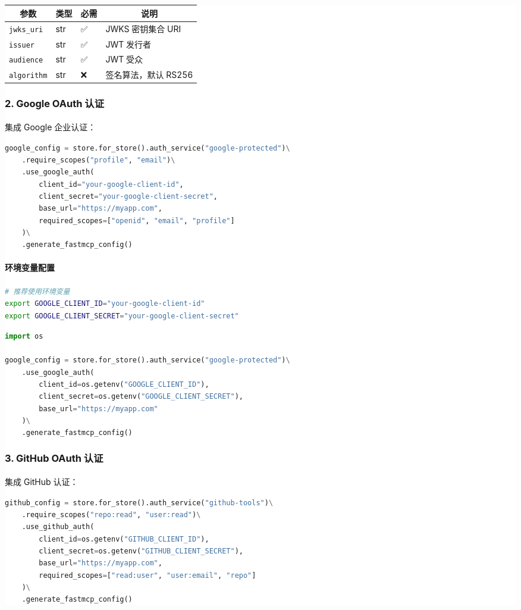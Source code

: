 | 参数 | 类型 | 必需 | 说明 |
|------|------|------|------|
| `jwks_uri` | str | ✅ | JWKS 密钥集合 URI |
| `issuer` | str | ✅ | JWT 发行者 |
| `audience` | str | ✅ | JWT 受众 |
| `algorithm` | str | ❌ | 签名算法，默认 RS256 |

### 2. Google OAuth 认证

集成 Google 企业认证：

```python
google_config = store.for_store().auth_service("google-protected")\
    .require_scopes("profile", "email")\
    .use_google_auth(
        client_id="your-google-client-id",
        client_secret="your-google-client-secret",
        base_url="https://myapp.com",
        required_scopes=["openid", "email", "profile"]
    )\
    .generate_fastmcp_config()
```

#### 环境变量配置

```bash
# 推荐使用环境变量
export GOOGLE_CLIENT_ID="your-google-client-id"
export GOOGLE_CLIENT_SECRET="your-google-client-secret"
```

```python
import os

google_config = store.for_store().auth_service("google-protected")\
    .use_google_auth(
        client_id=os.getenv("GOOGLE_CLIENT_ID"),
        client_secret=os.getenv("GOOGLE_CLIENT_SECRET"),
        base_url="https://myapp.com"
    )\
    .generate_fastmcp_config()
```

### 3. GitHub OAuth 认证

集成 GitHub 认证：

```python
github_config = store.for_store().auth_service("github-tools")\
    .require_scopes("repo:read", "user:read")\
    .use_github_auth(
        client_id=os.getenv("GITHUB_CLIENT_ID"),
        client_secret=os.getenv("GITHUB_CLIENT_SECRET"),
        base_url="https://myapp.com",
        required_scopes=["read:user", "user:email", "repo"]
    )\
    .generate_fastmcp_config()
```
